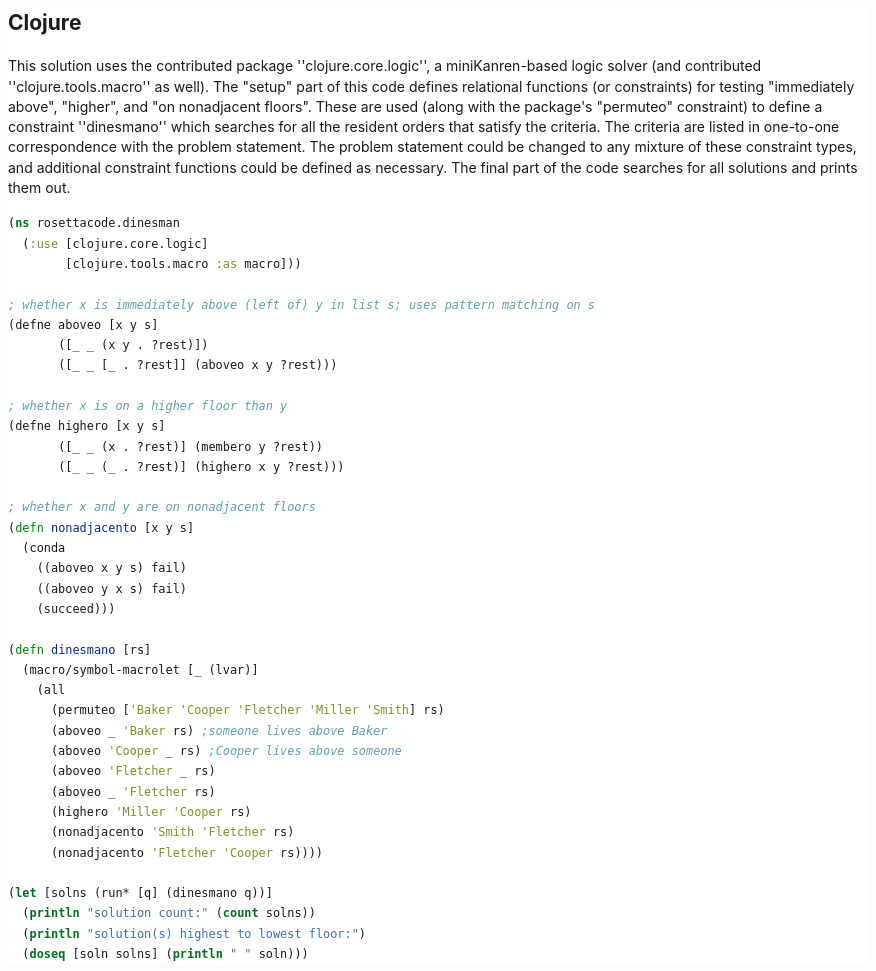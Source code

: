 

## Clojure

This solution uses the contributed package ''clojure.core.logic'', a miniKanren-based logic solver (and contributed ''clojure.tools.macro'' as well). 
The "setup" part of this code defines relational functions (or constraints) for testing "immediately above", "higher", and "on nonadjacent floors". 
These are used (along with the package's "permuteo" constraint) to define a constraint ''dinesmano'' which searches for all the resident orders that satisfy the criteria. 
The criteria are listed in one-to-one correspondence with the problem statement. 
The problem statement could be changed to any mixture of these constraint types, 
and additional constraint functions could be defined as necessary. 
The final part of the code searches for all solutions and prints them out.

```clojure
(ns rosettacode.dinesman
  (:use [clojure.core.logic]
        [clojure.tools.macro :as macro]))

; whether x is immediately above (left of) y in list s; uses pattern matching on s
(defne aboveo [x y s]
       ([_ _ (x y . ?rest)])
       ([_ _ [_ . ?rest]] (aboveo x y ?rest)))

; whether x is on a higher floor than y
(defne highero [x y s]
       ([_ _ (x . ?rest)] (membero y ?rest))
       ([_ _ (_ . ?rest)] (highero x y ?rest)))

; whether x and y are on nonadjacent floors
(defn nonadjacento [x y s]
  (conda
    ((aboveo x y s) fail)
    ((aboveo y x s) fail)
    (succeed)))

(defn dinesmano [rs]
  (macro/symbol-macrolet [_ (lvar)]
    (all
      (permuteo ['Baker 'Cooper 'Fletcher 'Miller 'Smith] rs)
      (aboveo _ 'Baker rs) ;someone lives above Baker
      (aboveo 'Cooper _ rs) ;Cooper lives above someone
      (aboveo 'Fletcher _ rs)
      (aboveo _ 'Fletcher rs)
      (highero 'Miller 'Cooper rs)
      (nonadjacento 'Smith 'Fletcher rs)
      (nonadjacento 'Fletcher 'Cooper rs))))

(let [solns (run* [q] (dinesmano q))]
  (println "solution count:" (count solns))
  (println "solution(s) highest to lowest floor:")
  (doseq [soln solns] (println " " soln)))

```
